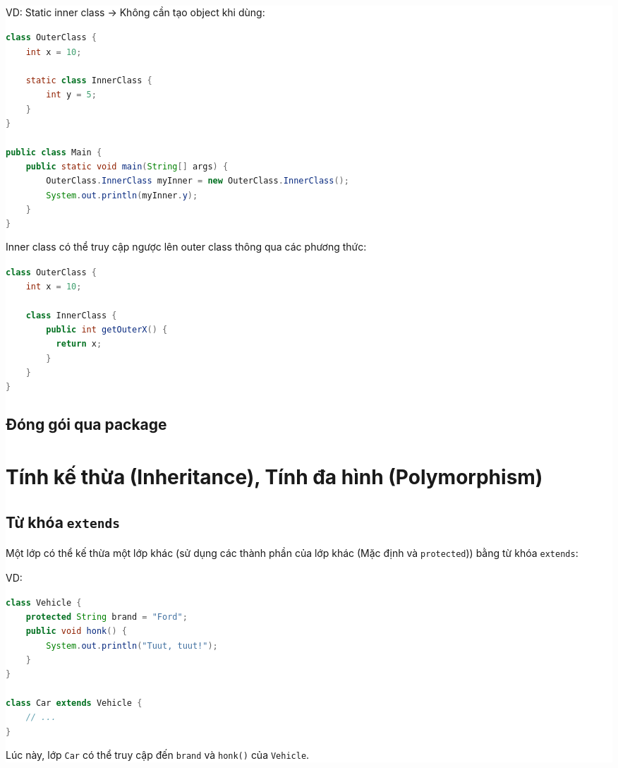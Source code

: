 VD: Static inner class -> Không cần tạo object khi dùng:
```java
class OuterClass {
	int x = 10;
	
	static class InnerClass {
		int y = 5;
	}
}

public class Main {
	public static void main(String[] args) {
		OuterClass.InnerClass myInner = new OuterClass.InnerClass();
		System.out.println(myInner.y);
	}
}
```

Inner class có thể truy cập ngược lên outer class thông qua các phương thức:
```java
class OuterClass {
	int x = 10;
	
	class InnerClass {
		public int getOuterX() {
		  return x;
		}
	}
}
```

## Đóng gói qua package

# Tính kế thừa (Inheritance), Tính đa hình (Polymorphism)

## Từ khóa `extends`

Một lớp có thể kế thừa một lớp khác (sử dụng các thành phần của lớp khác (Mặc định và `protected`)) bằng từ khóa `extends`:

VD:
```java
class Vehicle {
	protected String brand = "Ford";
	public void honk() {
		System.out.println("Tuut, tuut!");
	}
}

class Car extends Vehicle {
	// ...
}
```
Lúc này, lớp `Car` có thể truy cập đến `brand` và `honk()` của `Vehicle`.
